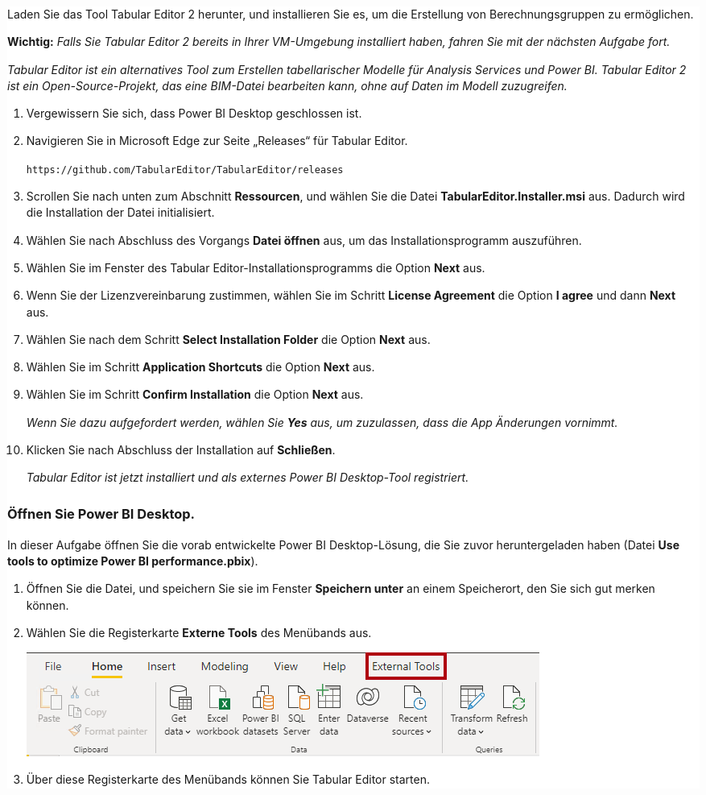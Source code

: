 Laden Sie das Tool Tabular Editor 2 herunter, und installieren Sie es, um die Erstellung von Berechnungsgruppen zu ermöglichen.

**Wichtig:** *Falls Sie Tabular Editor 2 bereits in Ihrer VM-Umgebung installiert haben, fahren Sie mit der nächsten Aufgabe fort.*

*Tabular Editor ist ein alternatives Tool zum Erstellen tabellarischer Modelle für Analysis Services und Power BI. Tabular Editor 2 ist ein Open-Source-Projekt, das eine BIM-Datei bearbeiten kann, ohne auf Daten im Modell zuzugreifen.*

1.  Vergewissern Sie sich, dass Power BI Desktop geschlossen ist.

1.  Navigieren Sie in Microsoft Edge zur Seite „Releases“ für Tabular Editor.

    ```https://github.com/TabularEditor/TabularEditor/releases```
    
1. Scrollen Sie nach unten zum Abschnitt **Ressourcen**, und wählen Sie die Datei **TabularEditor.Installer.msi** aus. Dadurch wird die Installation der Datei initialisiert.

1. Wählen Sie nach Abschluss des Vorgangs **Datei öffnen** aus, um das Installationsprogramm auszuführen.

1.  Wählen Sie im Fenster des Tabular Editor-Installationsprogramms die Option **Next** aus.

1.  Wenn Sie der Lizenzvereinbarung zustimmen, wählen Sie im Schritt **License Agreement** die Option **I agree** und dann **Next** aus.

1.  Wählen Sie nach dem Schritt **Select Installation Folder** die Option **Next** aus.

1.  Wählen Sie im Schritt **Application Shortcuts** die Option **Next** aus.

1.  Wählen Sie im Schritt **Confirm Installation** die Option **Next** aus. 

    *Wenn Sie dazu aufgefordert werden, wählen Sie **Yes** aus, um zuzulassen, dass die App Änderungen vornimmt.*

1. Klicken Sie nach Abschluss der Installation auf **Schließen**.

    *Tabular Editor ist jetzt installiert und als externes Power BI Desktop-Tool registriert.*

### Öffnen Sie Power BI Desktop.

In dieser Aufgabe öffnen Sie die vorab entwickelte Power BI Desktop-Lösung, die Sie zuvor heruntergeladen haben (Datei **Use tools to optimize Power BI performance.pbix**).

1. Öffnen Sie die Datei, und speichern Sie sie im Fenster **Speichern unter** an einem Speicherort, den Sie sich gut merken können.

1. Wählen Sie die Registerkarte **Externe Tools** des Menübands aus.

    ![](./Images/dp500-use-tools-to-optimize-power-bi-performance-image8.png)

1. Über diese Registerkarte des Menübands können Sie Tabular Editor starten.
